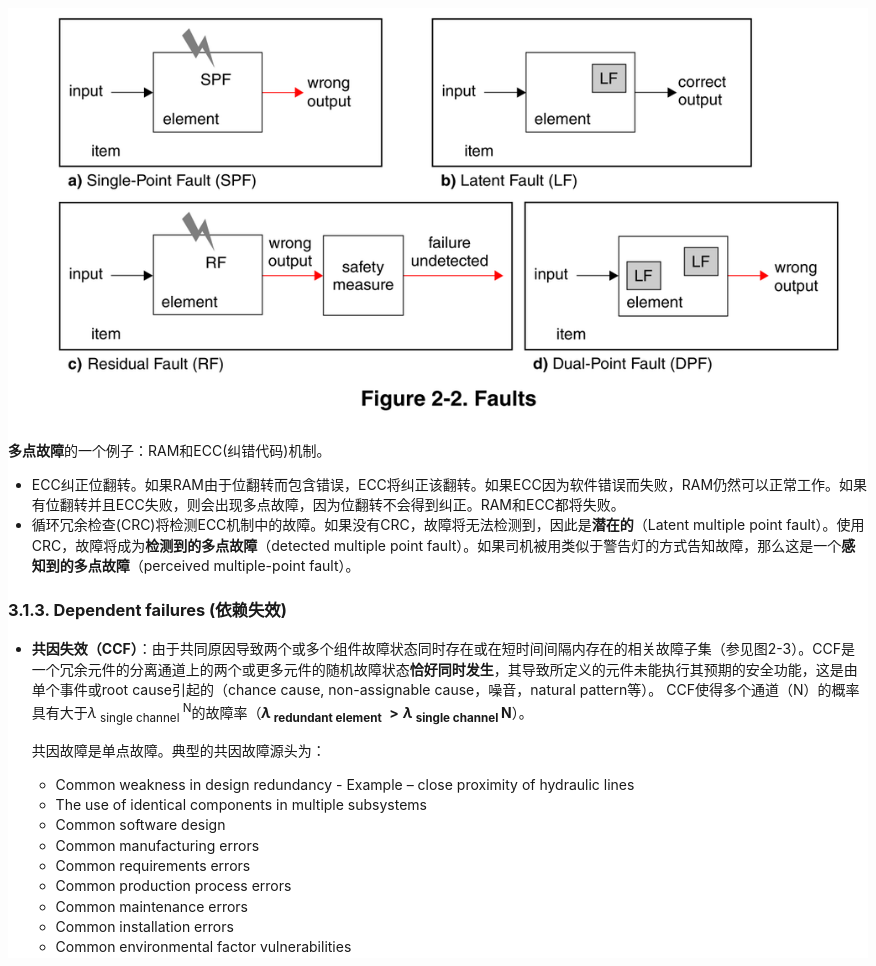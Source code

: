 ![](./images/fs-solution/61.png)

**多点故障**的一个例子：RAM和ECC(纠错代码)机制。
- ECC纠正位翻转。如果RAM由于位翻转而包含错误，ECC将纠正该翻转。如果ECC因为软件错误而失败，RAM仍然可以正常工作。如果有位翻转并且ECC失败，则会出现多点故障，因为位翻转不会得到纠正。RAM和ECC都将失败。
- 循环冗余检查(CRC)将检测ECC机制中的故障。如果没有CRC，故障将无法检测到，因此是**潜在的**（Latent multiple point fault）。使用CRC，故障将成为**检测到的多点故障**（detected multiple point fault）。如果司机被用类似于警告灯的方式告知故障，那么这是一个**感知到的多点故障**（perceived multiple-point fault）。

### 3.1.3. Dependent failures (依赖失效)
- **共因失效（CCF）**：由于共同原因导致两个或多个组件故障状态同时存在或在短时间间隔内存在的相关故障子集（参见图2-3）。CCF是一个冗余元件的分离通道上的两个或更多元件的随机故障状态**恰好同时发生**，其导致所定义的元件未能执行其预期的安全功能，这是由单个事件或root cause引起的（chance cause, non-assignable cause，噪音，natural pattern等）。
CCF使得多个通道（N）的概率具有大于$\lambda_{\text { single channel }}^{\mathrm{N}}$的故障率（**$\lambda_{\text { redundant element }}>\lambda_{\text { single channel }} \mathrm{N}$**）。

  共因故障是单点故障。典型的共因故障源头为：
  - Common weakness in design redundancy
        - Example – close proximity of hydraulic lines
  - The use of identical components in multiple subsystems
  - Common software design
  - Common manufacturing errors
  - Common requirements errors
  - Common production process errors
  - Common maintenance errors
  - Common installation errors
  - Common environmental factor vulnerabilities
